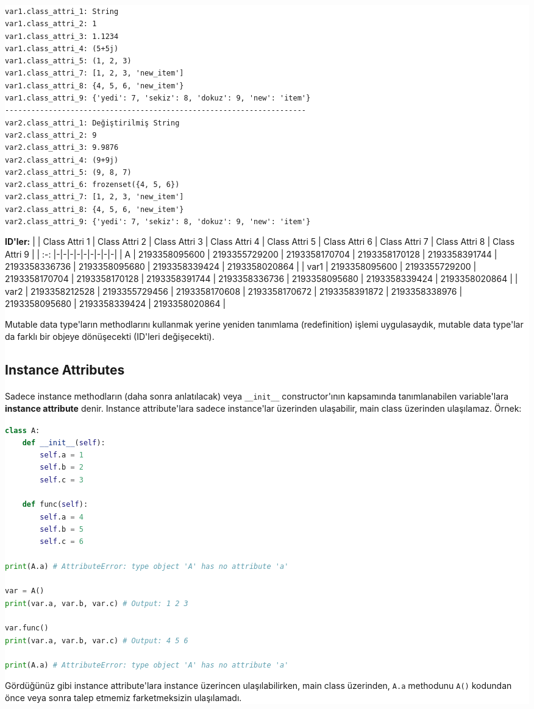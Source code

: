 ```
var1.class_attri_1: String
var1.class_attri_2: 1
var1.class_attri_3: 1.1234
var1.class_attri_4: (5+5j)
var1.class_attri_5: (1, 2, 3)
var1.class_attri_7: [1, 2, 3, 'new_item']
var1.class_attri_8: {4, 5, 6, 'new_item'}
var1.class_attri_9: {'yedi': 7, 'sekiz': 8, 'dokuz': 9, 'new': 'item'}
---------------------------------------------------------------------
var2.class_attri_1: Değiştirilmiş String
var2.class_attri_2: 9
var2.class_attri_3: 9.9876
var2.class_attri_4: (9+9j)
var2.class_attri_5: (9, 8, 7)
var2.class_attri_6: frozenset({4, 5, 6})
var2.class_attri_7: [1, 2, 3, 'new_item']
var2.class_attri_8: {4, 5, 6, 'new_item'}
var2.class_attri_9: {'yedi': 7, 'sekiz': 8, 'dokuz': 9, 'new': 'item'}
```
**ID'ler:**
|  | Class Attri 1 | Class Attri 2 | Class Attri 3 | Class Attri 4 | Class Attri 5 | Class Attri 6 | Class Attri 7 | Class Attri 8 | Class Attri 9 |
| :-: |-|-|-|-|-|-|-|-|-|
| A | 2193358095600 | 2193355729200 | 2193358170704 | 2193358170128 | 2193358391744 | 2193358336736 | 2193358095680 | 2193358339424 | 2193358020864 |
| var1 | 2193358095600 | 2193355729200 | 2193358170704 | 2193358170128 | 2193358391744 | 2193358336736 | 2193358095680 | 2193358339424 | 2193358020864 |
| var2 | 2193358212528 | 2193355729456 | 2193358170608 | 2193358170672 | 2193358391872 | 2193358338976 | 2193358095680 | 2193358339424 | 2193358020864 |

Mutable data type'ların methodlarını kullanmak yerine yeniden tanımlama (redefinition) işlemi uygulasaydık, mutable data type'lar da farklı bir objeye dönüşecekti (ID'leri değişecekti).

<h2 id="2.2">Instance Attributes</h2>

Sadece instance methodların (daha sonra anlatılacak) veya `__init__` constructor'ının kapsamında tanımlanabilen variable'lara **instance attribute** denir. Instance attribute'lara sadece instance'lar üzerinden ulaşabilir, main class üzerinden ulaşılamaz. Örnek:
```py
class A:
    def __init__(self):
        self.a = 1
        self.b = 2
        self.c = 3

    def func(self):
        self.a = 4
        self.b = 5
        self.c = 6

print(A.a) # AttributeError: type object 'A' has no attribute 'a'

var = A()
print(var.a, var.b, var.c) # Output: 1 2 3

var.func()
print(var.a, var.b, var.c) # Output: 4 5 6

print(A.a) # AttributeError: type object 'A' has no attribute 'a'
```
Gördüğünüz gibi instance attribute'lara instance üzerincen ulaşılabilirken, main class üzerinden, `A.a` methodunu `A()` kodundan önce veya sonra talep etmemiz farketmeksizin ulaşılamadı.
